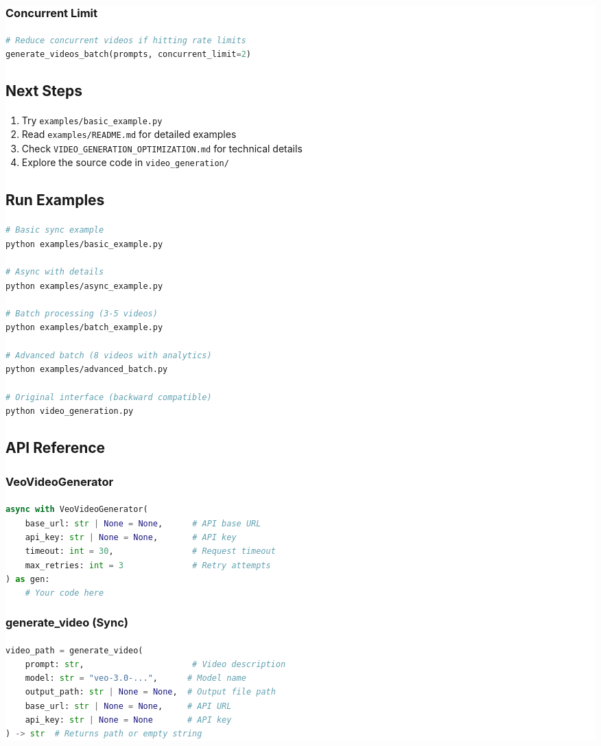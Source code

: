 ### Concurrent Limit
```python
# Reduce concurrent videos if hitting rate limits
generate_videos_batch(prompts, concurrent_limit=2)
```

## Next Steps

1. Try `examples/basic_example.py`
2. Read `examples/README.md` for detailed examples
3. Check `VIDEO_GENERATION_OPTIMIZATION.md` for technical details
4. Explore the source code in `video_generation/`

## Run Examples

```bash
# Basic sync example
python examples/basic_example.py

# Async with details
python examples/async_example.py

# Batch processing (3-5 videos)
python examples/batch_example.py

# Advanced batch (8 videos with analytics)
python examples/advanced_batch.py

# Original interface (backward compatible)
python video_generation.py
```

## API Reference

### VeoVideoGenerator

```python
async with VeoVideoGenerator(
    base_url: str | None = None,      # API base URL
    api_key: str | None = None,       # API key
    timeout: int = 30,                # Request timeout
    max_retries: int = 3              # Retry attempts
) as gen:
    # Your code here
```

### generate_video (Sync)

```python
video_path = generate_video(
    prompt: str,                      # Video description
    model: str = "veo-3.0-...",      # Model name
    output_path: str | None = None,  # Output file path
    base_url: str | None = None,     # API URL
    api_key: str | None = None       # API key
) -> str  # Returns path or empty string
```

